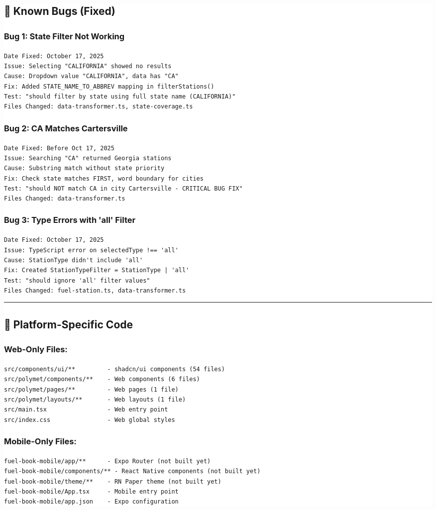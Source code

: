 
## 🚨 **Known Bugs (Fixed)**

### **Bug 1: State Filter Not Working**
```
Date Fixed: October 17, 2025
Issue: Selecting "CALIFORNIA" showed no results
Cause: Dropdown value "CALIFORNIA", data has "CA"
Fix: Added STATE_NAME_TO_ABBREV mapping in filterStations()
Test: "should filter by state using full state name (CALIFORNIA)"
Files Changed: data-transformer.ts, state-coverage.ts
```

### **Bug 2: CA Matches Cartersville**
```
Date Fixed: Before Oct 17, 2025
Issue: Searching "CA" returned Georgia stations
Cause: Substring match without state priority
Fix: Check state matches FIRST, word boundary for cities
Test: "should NOT match CA in city Cartersville - CRITICAL BUG FIX"
Files Changed: data-transformer.ts
```

### **Bug 3: Type Errors with 'all' Filter**
```
Date Fixed: October 17, 2025
Issue: TypeScript error on selectedType !== 'all'
Cause: StationType didn't include 'all'
Fix: Created StationTypeFilter = StationType | 'all'
Test: "should ignore 'all' filter values"
Files Changed: fuel-station.ts, data-transformer.ts
```

---

## 📱 **Platform-Specific Code**

### **Web-Only Files:**
```
src/components/ui/**         - shadcn/ui components (54 files)
src/polymet/components/**    - Web components (6 files)
src/polymet/pages/**         - Web pages (1 file)
src/polymet/layouts/**       - Web layouts (1 file)
src/main.tsx                 - Web entry point
src/index.css                - Web global styles
```

### **Mobile-Only Files:**
```
fuel-book-mobile/app/**      - Expo Router (not built yet)
fuel-book-mobile/components/** - React Native components (not built yet)
fuel-book-mobile/theme/**    - RN Paper theme (not built yet)
fuel-book-mobile/App.tsx     - Mobile entry point
fuel-book-mobile/app.json    - Expo configuration
```
